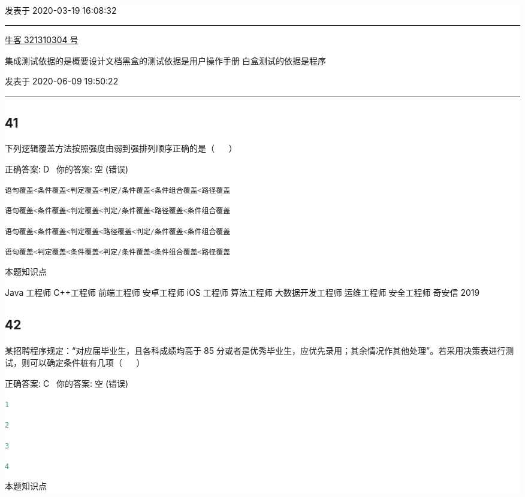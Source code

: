发表于 2020-03-19 16:08:32

* * *

[牛客 321310304 号](https://www.nowcoder.com/profile/321310304)

集成测试依据的是概要设计文档黑盒的测试依据是用户操作手册 白盒测试的依据是程序

发表于 2020-06-09 19:50:22

* * *

## 41

下列逻辑覆盖方法按照强度由弱到强排列顺序正确的是（      ）

正确答案: D   你的答案: 空 (错误)

```cpp
语句覆盖<条件覆盖<判定覆盖<判定/条件覆盖<条件组合覆盖<路径覆盖
```

```cpp
语句覆盖<条件覆盖<判定覆盖<判定/条件覆盖<路径覆盖<条件组合覆盖
```

```cpp
语句覆盖<条件覆盖<判定覆盖<路径覆盖<判定/条件覆盖<条件组合覆盖
```

```cpp
语句覆盖<判定覆盖<条件覆盖<判定/条件覆盖<条件组合覆盖<路径覆盖
```

本题知识点

Java 工程师 C++工程师 前端工程师 安卓工程师 iOS 工程师 算法工程师 大数据开发工程师 运维工程师 安全工程师 奇安信 2019

## 42

某招聘程序规定：“对应届毕业生，且各科成绩均高于 85 分或者是优秀毕业生，应优先录用；其余情况作其他处理”。若采用决策表进行测试，则可以确定条件桩有几项（      ）

正确答案: C   你的答案: 空 (错误)

```cpp
1
```

```cpp
2
```

```cpp
3
```

```cpp
4
```

本题知识点
